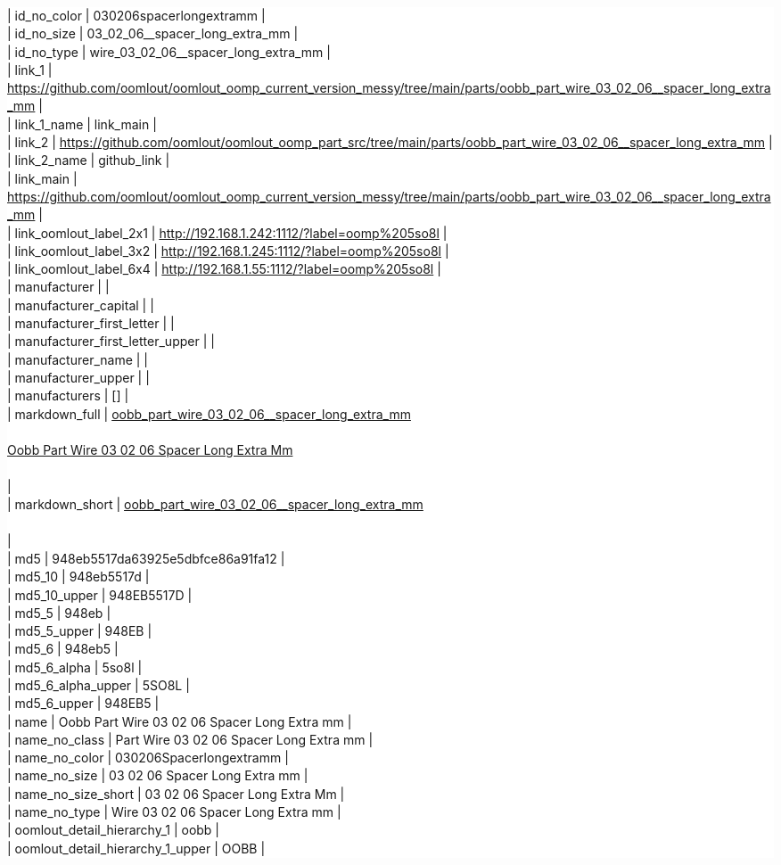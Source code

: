 | id_no_color | 030206spacerlongextramm |  
| id_no_size | 03_02_06__spacer_long_extra_mm |  
| id_no_type | wire_03_02_06__spacer_long_extra_mm |  
| link_1 | https://github.com/oomlout/oomlout_oomp_current_version_messy/tree/main/parts/oobb_part_wire_03_02_06__spacer_long_extra_mm |  
| link_1_name | link_main |  
| link_2 | https://github.com/oomlout/oomlout_oomp_part_src/tree/main/parts/oobb_part_wire_03_02_06__spacer_long_extra_mm |  
| link_2_name | github_link |  
| link_main | https://github.com/oomlout/oomlout_oomp_current_version_messy/tree/main/parts/oobb_part_wire_03_02_06__spacer_long_extra_mm |  
| link_oomlout_label_2x1 | http://192.168.1.242:1112/?label=oomp%205so8l |  
| link_oomlout_label_3x2 | http://192.168.1.245:1112/?label=oomp%205so8l |  
| link_oomlout_label_6x4 | http://192.168.1.55:1112/?label=oomp%205so8l |  
| manufacturer |  |  
| manufacturer_capital |  |  
| manufacturer_first_letter |  |  
| manufacturer_first_letter_upper |  |  
| manufacturer_name |  |  
| manufacturer_upper |  |  
| manufacturers | [] |  
| markdown_full | [oobb_part_wire_03_02_06__spacer_long_extra_mm](https://github.com/oomlout/oomlout_oomp_current_version_messy/tree/main/parts/oobb_part_wire_03_02_06__spacer_long_extra_mm)<br>[](https://github.com/oomlout/oomlout_oomp_current_version_messy/tree/main/parts/oobb_part_wire_03_02_06__spacer_long_extra_mm)<br>[Oobb Part Wire 03 02 06  Spacer Long Extra Mm](https://github.com/oomlout/oomlout_oomp_current_version_messy/tree/main/parts/oobb_part_wire_03_02_06__spacer_long_extra_mm)<br><br> |  
| markdown_short | [oobb_part_wire_03_02_06__spacer_long_extra_mm](https://github.com/oomlout/oomlout_oomp_current_version_messy/tree/main/parts/oobb_part_wire_03_02_06__spacer_long_extra_mm)<br><br> |  
| md5 | 948eb5517da63925e5dbfce86a91fa12 |  
| md5_10 | 948eb5517d |  
| md5_10_upper | 948EB5517D |  
| md5_5 | 948eb |  
| md5_5_upper | 948EB |  
| md5_6 | 948eb5 |  
| md5_6_alpha | 5so8l |  
| md5_6_alpha_upper | 5SO8L |  
| md5_6_upper | 948EB5 |  
| name | Oobb Part Wire 03 02 06  Spacer Long Extra mm |  
| name_no_class | Part Wire 03 02 06  Spacer Long Extra mm |  
| name_no_color | 030206Spacerlongextramm |  
| name_no_size | 03 02 06  Spacer Long Extra mm |  
| name_no_size_short | 03 02 06  Spacer Long Extra Mm |  
| name_no_type | Wire 03 02 06  Spacer Long Extra mm |  
| oomlout_detail_hierarchy_1 | oobb |  
| oomlout_detail_hierarchy_1_upper | OOBB |  